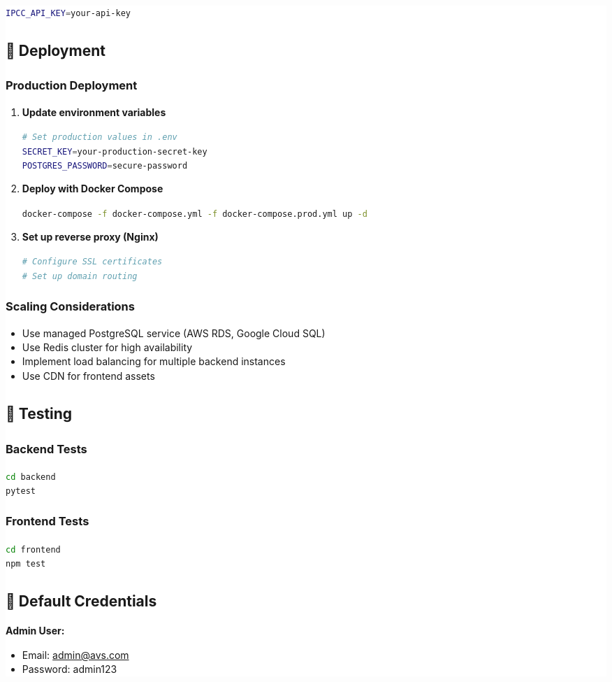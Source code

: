 ```bash
IPCC_API_KEY=your-api-key
```

## 🚀 Deployment

### Production Deployment

1. **Update environment variables**
   ```bash
   # Set production values in .env
   SECRET_KEY=your-production-secret-key
   POSTGRES_PASSWORD=secure-password
   ```

2. **Deploy with Docker Compose**
   ```bash
   docker-compose -f docker-compose.yml -f docker-compose.prod.yml up -d
   ```

3. **Set up reverse proxy (Nginx)**
   ```bash
   # Configure SSL certificates
   # Set up domain routing
   ```

### Scaling Considerations

- Use managed PostgreSQL service (AWS RDS, Google Cloud SQL)
- Use Redis cluster for high availability
- Implement load balancing for multiple backend instances
- Use CDN for frontend assets

## 🧪 Testing

### Backend Tests
```bash
cd backend
pytest
```

### Frontend Tests
```bash
cd frontend
npm test
```

## 📝 Default Credentials

**Admin User:**
- Email: admin@avs.com
- Password: admin123
